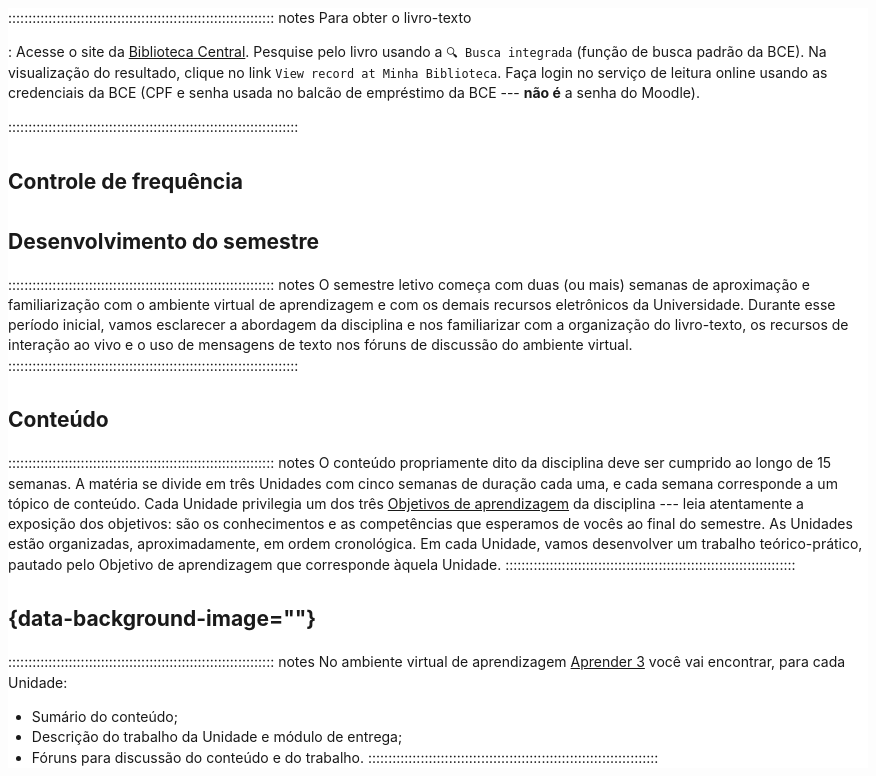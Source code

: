 :::::::::::::::::::::::::::::::::::::::::::::::::::::::::::::::::: notes
Para obter o livro-texto

: Acesse o site da [Biblioteca Central](https://bce.unb.br). Pesquise
  pelo livro usando a `🔍 Busca integrada` (função de busca padrão da
  BCE). Na visualização do resultado, clique no link `View record at
  Minha Biblioteca`. Faça login no serviço de leitura online usando as
  credenciais da BCE (CPF e senha usada no balcão de empréstimo da BCE
  --- **não é** a senha do Moodle).



::::::::::::::::::::::::::::::::::::::::::::::::::::::::::::::::::::::::

Controle de frequência
----------------------

Desenvolvimento do semestre
---------------------------

:::::::::::::::::::::::::::::::::::::::::::::::::::::::::::::::::: notes
O semestre letivo começa com duas (ou mais) semanas de aproximação e
familiarização com o ambiente virtual de aprendizagem e com os demais
recursos eletrônicos da Universidade. Durante esse período inicial,
vamos esclarecer a abordagem da disciplina e nos familiarizar com a
organização do livro-texto, os recursos de interação ao vivo e o uso de
mensagens de texto nos fóruns de discussão do ambiente virtual.
::::::::::::::::::::::::::::::::::::::::::::::::::::::::::::::::::::::::

Conteúdo
--------

:::::::::::::::::::::::::::::::::::::::::::::::::::::::::::::::::: notes
O conteúdo propriamente dito da disciplina deve ser cumprido ao longo de
15 semanas. A matéria se divide em três Unidades com cinco semanas de
duração cada uma, e cada semana corresponde a um tópico de conteúdo.
Cada Unidade privilegia um dos três [Objetivos de
aprendizagem](../plano.md#objetivos-de-aprendizagem) da disciplina ---
leia atentamente a exposição dos objetivos: são os conhecimentos e as
competências que esperamos de vocês ao final do semestre. As Unidades
estão organizadas, aproximadamente, em ordem cronológica. Em cada
Unidade, vamos desenvolver um trabalho teórico-prático, pautado pelo
Objetivo de aprendizagem que corresponde àquela Unidade.
::::::::::::::::::::::::::::::::::::::::::::::::::::::::::::::::::::::::

## {data-background-image=""}

:::::::::::::::::::::::::::::::::::::::::::::::::::::::::::::::::: notes
No ambiente virtual de aprendizagem [Aprender 3][] você vai encontrar,
para cada Unidade:

- Sumário do conteúdo;
- Descrição do trabalho da Unidade e módulo de entrega;
- Fóruns para discussão do conteúdo e do trabalho.
::::::::::::::::::::::::::::::::::::::::::::::::::::::::::::::::::::::::


[Aprender 3]: https://aprender3.unb.br
[Office.com]: https://office.com
[GAHTC]: http://gahtc.org
